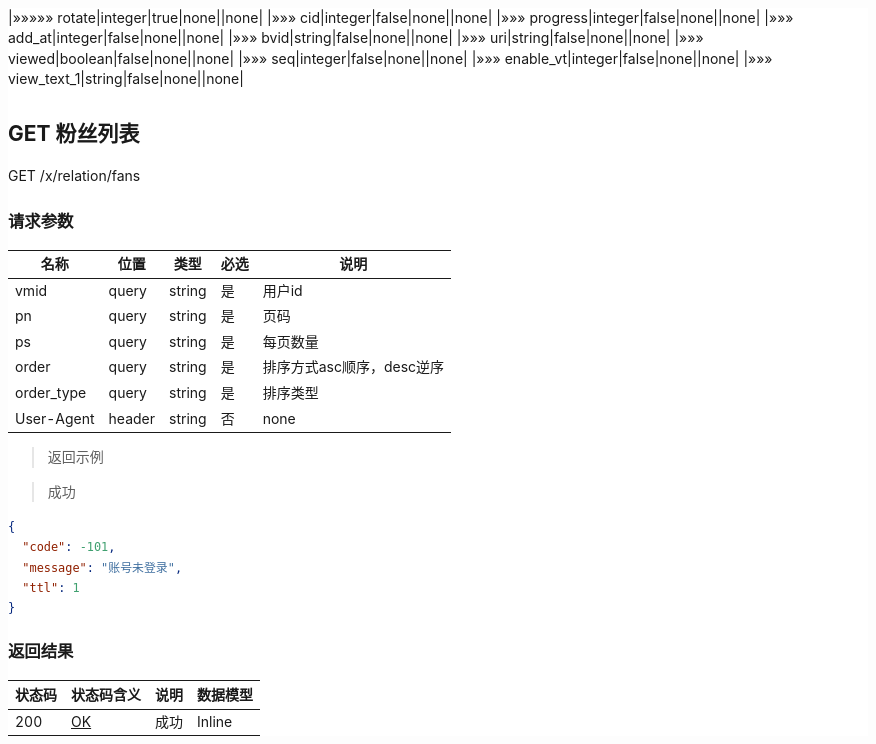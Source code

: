 |»»»»» rotate|integer|true|none||none|
|»»» cid|integer|false|none||none|
|»»» progress|integer|false|none||none|
|»»» add_at|integer|false|none||none|
|»»» bvid|string|false|none||none|
|»»» uri|string|false|none||none|
|»»» viewed|boolean|false|none||none|
|»»» seq|integer|false|none||none|
|»»» enable_vt|integer|false|none||none|
|»»» view_text_1|string|false|none||none|

## GET 粉丝列表

GET /x/relation/fans

### 请求参数

|名称|位置|类型|必选|说明|
|---|---|---|---|---|
|vmid|query|string| 是 |用户id|
|pn|query|string| 是 |页码|
|ps|query|string| 是 |每页数量|
|order|query|string| 是 |排序方式asc顺序，desc逆序|
|order_type|query|string| 是 |排序类型|
|User-Agent|header|string| 否 |none|

> 返回示例

> 成功

```json
{
  "code": -101,
  "message": "账号未登录",
  "ttl": 1
}
```

### 返回结果

|状态码|状态码含义|说明|数据模型|
|---|---|---|---|
|200|[OK](https://tools.ietf.org/html/rfc7231#section-6.3.1)|成功|Inline|
